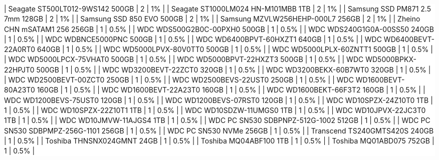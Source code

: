 | Seagate ST500LT012-9WS142 500GB      | 2         | 1%      |
| Seagate ST1000LM024 HN-M101MBB 1TB   | 2         | 1%      |
| Samsung SSD PM871 2.5 7mm 128GB      | 2         | 1%      |
| Samsung SSD 850 EVO 500GB            | 2         | 1%      |
| Samsung MZVLW256HEHP-000L7 256GB     | 2         | 1%      |
| Zheino CHN mSATAM1 256 256GB         | 1         | 0.5%    |
| WDC WDS500G2B0C-00PXH0 500GB         | 1         | 0.5%    |
| WDC WDS240G1G0A-00SS50 240GB         | 1         | 0.5%    |
| WDC WDBNCE5000PNC 500GB              | 1         | 0.5%    |
| WDC WD6400BPVT-60HXZT1 640GB         | 1         | 0.5%    |
| WDC WD6400BEVT-22A0RT0 640GB         | 1         | 0.5%    |
| WDC WD5000LPVX-80V0TT0 500GB         | 1         | 0.5%    |
| WDC WD5000LPLX-60ZNTT1 500GB         | 1         | 0.5%    |
| WDC WD5000LPCX-75VHAT0 500GB         | 1         | 0.5%    |
| WDC WD5000BPVT-22HXZT3 500GB         | 1         | 0.5%    |
| WDC WD5000BPKX-22HPJT0 500GB         | 1         | 0.5%    |
| WDC WD3200BEVT-22ZCT0 320GB          | 1         | 0.5%    |
| WDC WD3200BEKX-60B7WT0 320GB         | 1         | 0.5%    |
| WDC WD2500BEVT-00ZCT0 250GB          | 1         | 0.5%    |
| WDC WD2500BEVS-22UST0 250GB          | 1         | 0.5%    |
| WDC WD1600BEVT-80A23T0 160GB         | 1         | 0.5%    |
| WDC WD1600BEVT-22A23T0 160GB         | 1         | 0.5%    |
| WDC WD1600BEKT-66F3T2 160GB          | 1         | 0.5%    |
| WDC WD1200BEVS-75UST0 120GB          | 1         | 0.5%    |
| WDC WD1200BEVS-07RST0 120GB          | 1         | 0.5%    |
| WDC WD10SPZX-24Z10T0 1TB             | 1         | 0.5%    |
| WDC WD10SPZX-22Z10T1 1TB             | 1         | 0.5%    |
| WDC WD10SDZW-11UMGS0 1TB             | 1         | 0.5%    |
| WDC WD10JPVX-22JC3T0 1TB             | 1         | 0.5%    |
| WDC WD10JMVW-11AJGS4 1TB             | 1         | 0.5%    |
| WDC PC SN530 SDBPNPZ-512G-1002 512GB | 1         | 0.5%    |
| WDC PC SN530 SDBPMPZ-256G-1101 256GB | 1         | 0.5%    |
| WDC PC SN530 NVMe 256GB              | 1         | 0.5%    |
| Transcend TS240GMTS420S 240GB        | 1         | 0.5%    |
| Toshiba THNSNX024GMNT 24GB           | 1         | 0.5%    |
| Toshiba MQ04ABF100 1TB               | 1         | 0.5%    |
| Toshiba MQ01ABD075 752GB             | 1         | 0.5%    |